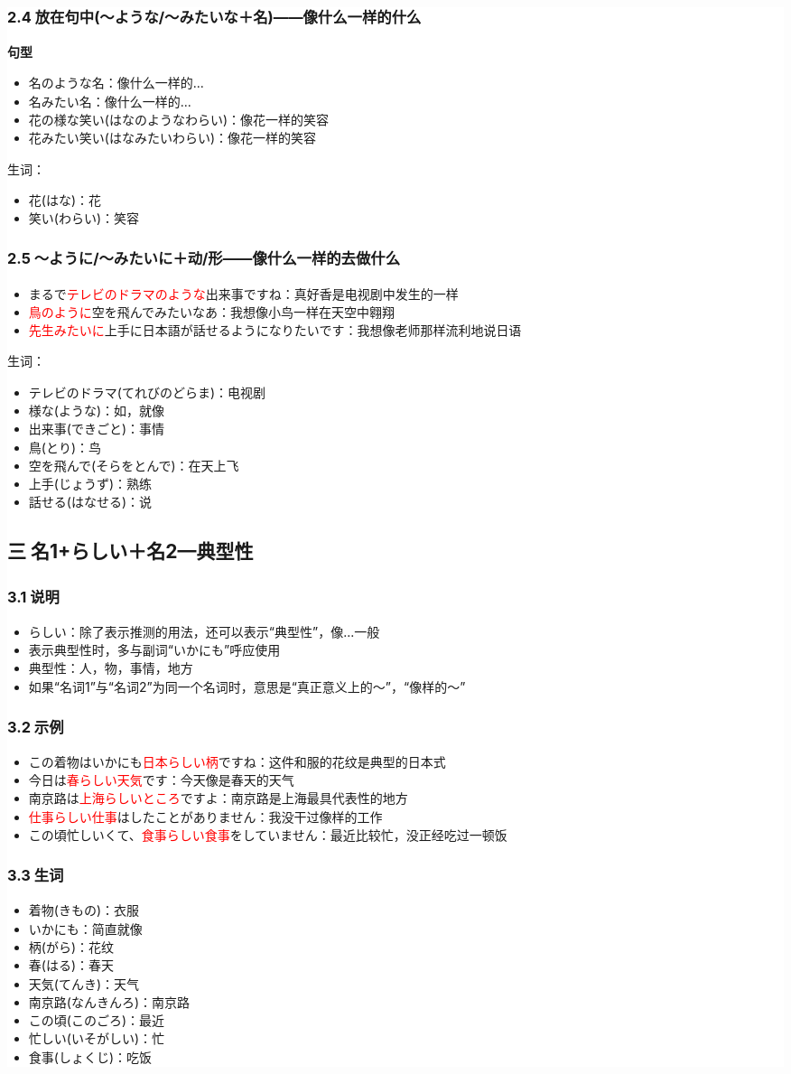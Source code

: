 ### 2.4 放在句中(～ような/〜みたいな＋名)——像什么一样的什么

**句型**

* 名のような名：像什么一样的...
* 名みたい名：像什么一样的...
* 花の様な笑い(はなのようなわらい)：像花一样的笑容
* 花みたい笑い(はなみたいわらい)：像花一样的笑容

生词：

* 花(はな)：花
* 笑い(わらい)：笑容

### 2.5 ～ように/〜みたいに＋动/形——像什么一样的去做什么

* まるで<font color=red>テレビのドラマのような</font>出来事ですね：真好香是电视剧中发生的一样
* <font color=red>鳥のように</font>空を飛んでみたいなあ：我想像小鸟一样在天空中翱翔
* <font color=red>先生みたいに</font>上手に日本語が話せるようになりたいです：我想像老师那样流利地说日语

生词：

* テレビのドラマ(てれびのどらま)：电视剧
* 様な(ような)：如，就像
* 出来事(できごと)：事情
* 鳥(とり)：鸟
* 空を飛んで(そらをとんで)：在天上飞
* 上手(じょうず)：熟练
* 話せる(はなせる)：说

## 三 名1+らしい＋名2—典型性

### 3.1 说明

* らしい：除了表示推测的用法，还可以表示“典型性”，像...一般
* 表示典型性时，多与副词“いかにも”呼应使用
* 典型性：人，物，事情，地方
* 如果“名词1”与“名词2”为同一个名词时，意思是“真正意义上的～”，“像样的～”

### 3.2 示例

* この着物はいかにも<font color=red>日本らしい柄</font>ですね：这件和服的花纹是典型的日本式
* 今日は<font color=red>春らしい天気</font>です：今天像是春天的天气
* 南京路は<font color=red>上海らしいところ</font>ですよ：南京路是上海最具代表性的地方
* <font color=red>仕事らしい仕事</font>はしたことがありません：我没干过像样的工作
* この頃忙しいくて、<font color=red>食事らしい食事</font>をしていません：最近比较忙，没正经吃过一顿饭

### 3.3 生词

* 着物(きもの)：衣服
* いかにも：简直就像
* 柄(がら)：花纹
* 春(はる)：春天
* 天気(てんき)：天气
* 南京路(なんきんろ)：南京路
* この頃(このごろ)：最近
* 忙しい(いそがしい)：忙
* 食事(しょくじ)：吃饭
